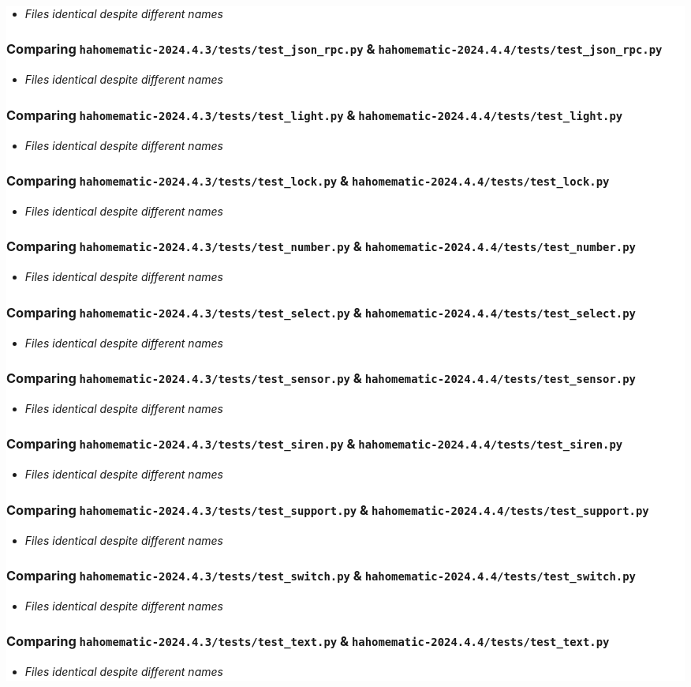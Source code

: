  * *Files identical despite different names*

### Comparing `hahomematic-2024.4.3/tests/test_json_rpc.py` & `hahomematic-2024.4.4/tests/test_json_rpc.py`

 * *Files identical despite different names*

### Comparing `hahomematic-2024.4.3/tests/test_light.py` & `hahomematic-2024.4.4/tests/test_light.py`

 * *Files identical despite different names*

### Comparing `hahomematic-2024.4.3/tests/test_lock.py` & `hahomematic-2024.4.4/tests/test_lock.py`

 * *Files identical despite different names*

### Comparing `hahomematic-2024.4.3/tests/test_number.py` & `hahomematic-2024.4.4/tests/test_number.py`

 * *Files identical despite different names*

### Comparing `hahomematic-2024.4.3/tests/test_select.py` & `hahomematic-2024.4.4/tests/test_select.py`

 * *Files identical despite different names*

### Comparing `hahomematic-2024.4.3/tests/test_sensor.py` & `hahomematic-2024.4.4/tests/test_sensor.py`

 * *Files identical despite different names*

### Comparing `hahomematic-2024.4.3/tests/test_siren.py` & `hahomematic-2024.4.4/tests/test_siren.py`

 * *Files identical despite different names*

### Comparing `hahomematic-2024.4.3/tests/test_support.py` & `hahomematic-2024.4.4/tests/test_support.py`

 * *Files identical despite different names*

### Comparing `hahomematic-2024.4.3/tests/test_switch.py` & `hahomematic-2024.4.4/tests/test_switch.py`

 * *Files identical despite different names*

### Comparing `hahomematic-2024.4.3/tests/test_text.py` & `hahomematic-2024.4.4/tests/test_text.py`

 * *Files identical despite different names*

